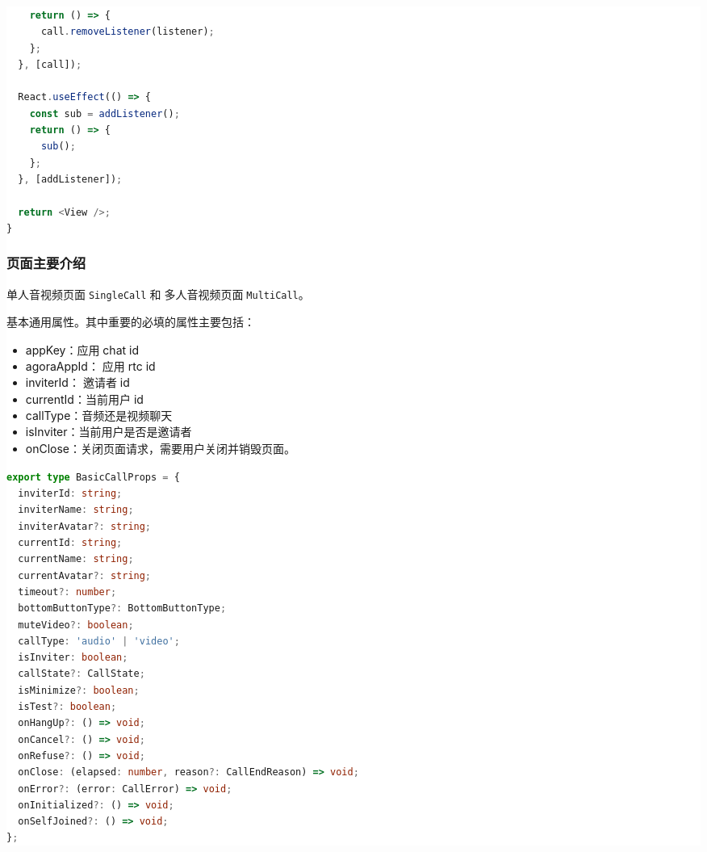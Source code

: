 ```typescript
    return () => {
      call.removeListener(listener);
    };
  }, [call]);

  React.useEffect(() => {
    const sub = addListener();
    return () => {
      sub();
    };
  }, [addListener]);

  return <View />;
}
```

### 页面主要介绍

单人音视频页面 `SingleCall` 和 多人音视频页面 `MultiCall`。

基本通用属性。其中重要的必填的属性主要包括：

- appKey：应用 chat id
- agoraAppId： 应用 rtc id
- inviterId： 邀请者 id
- currentId：当前用户 id
- callType：音频还是视频聊天
- isInviter：当前用户是否是邀请者
- onClose：关闭页面请求，需要用户关闭并销毁页面。

```typescript
export type BasicCallProps = {
  inviterId: string;
  inviterName: string;
  inviterAvatar?: string;
  currentId: string;
  currentName: string;
  currentAvatar?: string;
  timeout?: number;
  bottomButtonType?: BottomButtonType;
  muteVideo?: boolean;
  callType: 'audio' | 'video';
  isInviter: boolean;
  callState?: CallState;
  isMinimize?: boolean;
  isTest?: boolean;
  onHangUp?: () => void;
  onCancel?: () => void;
  onRefuse?: () => void;
  onClose: (elapsed: number, reason?: CallEndReason) => void;
  onError?: (error: CallError) => void;
  onInitialized?: () => void;
  onSelfJoined?: () => void;
};
```
